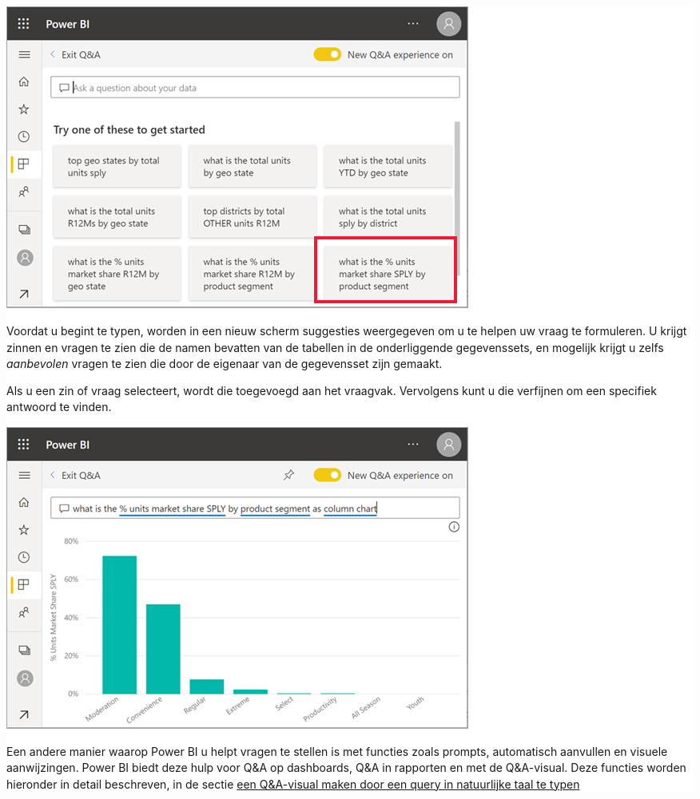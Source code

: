 ![Q&A-scherm](media/end-user-q-and-a/power-bi-suggested.png) 

Voordat u begint te typen, worden in een nieuw scherm suggesties weergegeven om u te helpen uw vraag te formuleren. U krijgt zinnen en vragen te zien die de namen bevatten van de tabellen in de onderliggende gegevenssets, en mogelijk krijgt u zelfs *aanbevolen* vragen te zien die door de eigenaar van de gegevensset zijn gemaakt.

Als u een zin of vraag selecteert, wordt die toegevoegd aan het vraagvak. Vervolgens kunt u die verfijnen om een specifiek antwoord te vinden. 

![Q&A-scherm](media/end-user-q-and-a/power-bi-result.png) 

Een andere manier waarop Power BI u helpt vragen te stellen is met functies zoals prompts, automatisch aanvullen en visuele aanwijzingen. Power BI biedt deze hulp voor Q&A op dashboards, Q&A in rapporten en met de Q&A-visual. Deze functies worden hieronder in detail beschreven, in de sectie [een Q&A-visual maken door een query in natuurlijke taal te typen](#create-a-qa-visual-by-typing-a-natural-language-query)

